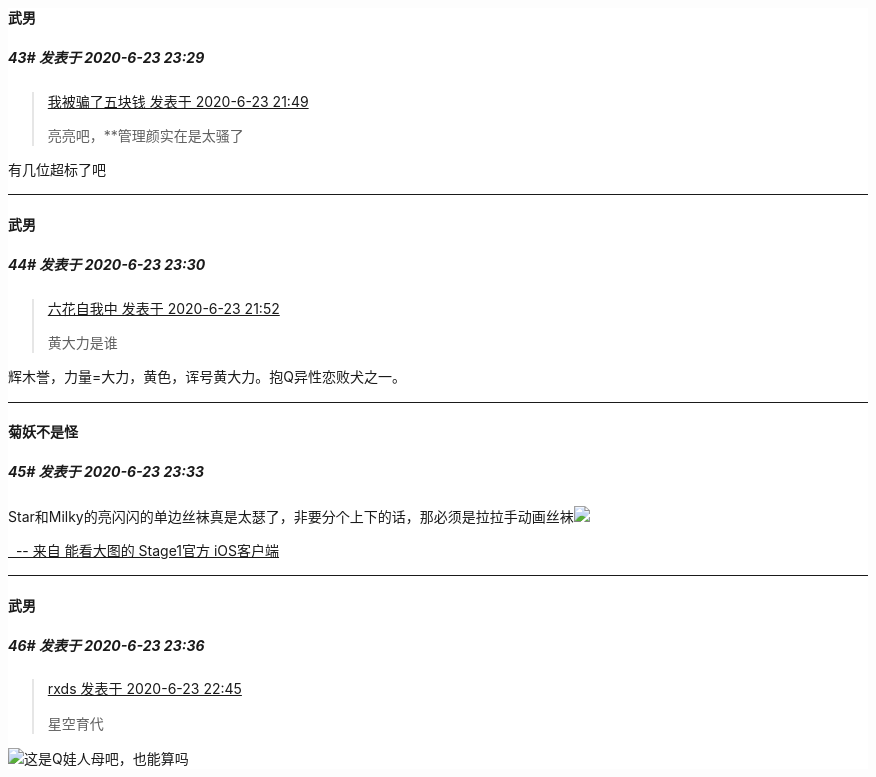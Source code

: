 ####  武男  
##### 43#       发表于 2020-6-23 23:29



<blockquote><a href="httphttps://bbs.saraba1st.com/2b/forum.php?mod=redirect&amp;goto=findpost&amp;pid=47924963&amp;ptid=1943663" target="_blank">我被骗了五块钱 发表于 2020-6-23 21:49</a>

亮亮吧，**管理颜实在是太骚了</blockquote>
有几位超标了吧







*****

####  武男  
##### 44#       发表于 2020-6-23 23:30



<blockquote><a href="httphttps://bbs.saraba1st.com/2b/forum.php?mod=redirect&amp;goto=findpost&amp;pid=47925013&amp;ptid=1943663" target="_blank">六花自我中 发表于 2020-6-23 21:52</a>

黄大力是谁</blockquote>
辉木誉，力量=大力，黄色，诨号黄大力。抱Q异性恋败犬之一。







*****

####  菊妖不是怪  
##### 45#       发表于 2020-6-23 23:33




Star和Milky的亮闪闪的单边丝袜真是太瑟了，非要分个上下的话，那必须是拉拉手动画丝袜<img src="https://static.saraba1st.com/image/smiley/face2017/002.png" referrerpolicy="no-referrer">

[  -- 来自 能看大图的 Stage1官方 iOS客户端](https://itunes.apple.com/fi/app/saraba1st/id1221237470?mt=8)







*****

####  武男  
##### 46#       发表于 2020-6-23 23:36



<blockquote><a href="httphttps://bbs.saraba1st.com/2b/forum.php?mod=redirect&amp;goto=findpost&amp;pid=47925702&amp;ptid=1943663" target="_blank">rxds 发表于 2020-6-23 22:45</a>

星空育代</blockquote>
<img src="https://static.saraba1st.com/image/smiley/face2017/068.png" referrerpolicy="no-referrer">这是Q娃人母吧，也能算吗
